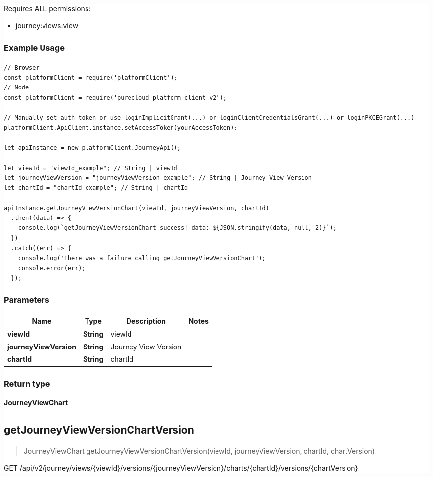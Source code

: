 Requires ALL permissions:

* journey:views:view

### Example Usage

```{"language":"javascript"}
// Browser
const platformClient = require('platformClient');
// Node
const platformClient = require('purecloud-platform-client-v2');

// Manually set auth token or use loginImplicitGrant(...) or loginClientCredentialsGrant(...) or loginPKCEGrant(...)
platformClient.ApiClient.instance.setAccessToken(yourAccessToken);

let apiInstance = new platformClient.JourneyApi();

let viewId = "viewId_example"; // String | viewId
let journeyViewVersion = "journeyViewVersion_example"; // String | Journey View Version
let chartId = "chartId_example"; // String | chartId

apiInstance.getJourneyViewVersionChart(viewId, journeyViewVersion, chartId)
  .then((data) => {
    console.log(`getJourneyViewVersionChart success! data: ${JSON.stringify(data, null, 2)}`);
  })
  .catch((err) => {
    console.log('There was a failure calling getJourneyViewVersionChart');
    console.error(err);
  });
```

### Parameters


| Name | Type | Description  | Notes |
| ------------- | ------------- | ------------- | ------------- |
 **viewId** | **String** | viewId |  |
 **journeyViewVersion** | **String** | Journey View Version |  |
 **chartId** | **String** | chartId |  |

### Return type

**JourneyViewChart**


## getJourneyViewVersionChartVersion

> JourneyViewChart getJourneyViewVersionChartVersion(viewId, journeyViewVersion, chartId, chartVersion)


GET /api/v2/journey/views/{viewId}/versions/{journeyViewVersion}/charts/{chartId}/versions/{chartVersion}
